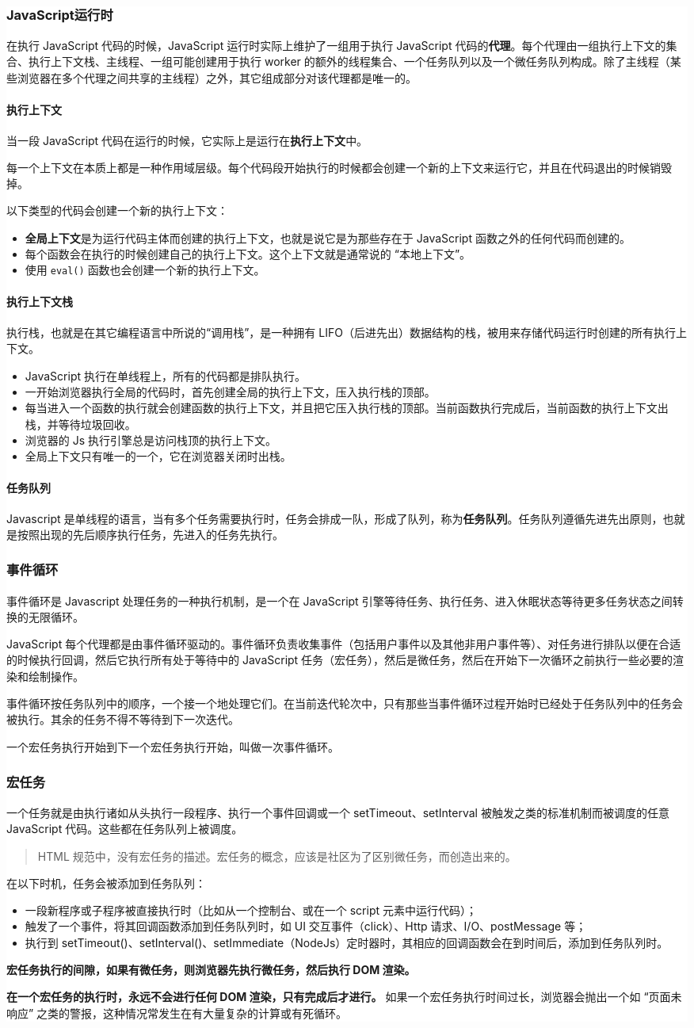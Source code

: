### JavaScript运行时

在执行 JavaScript 代码的时候，JavaScript 运行时实际上维护了一组用于执行 JavaScript 代码的**代理**。每个代理由一组执行上下文的集合、执行上下文栈、主线程、一组可能创建用于执行 worker 的额外的线程集合、一个任务队列以及一个微任务队列构成。除了主线程（某些浏览器在多个代理之间共享的主线程）之外，其它组成部分对该代理都是唯一的。

#### 执行上下文

当一段 JavaScript 代码在运行的时候，它实际上是运行在**执行上下文**中。

每一个上下文在本质上都是一种作用域层级。每个代码段开始执行的时候都会创建一个新的上下文来运行它，并且在代码退出的时候销毁掉。

以下类型的代码会创建一个新的执行上下文：

- **全局上下文**是为运行代码主体而创建的执行上下文，也就是说它是为那些存在于 JavaScript 函数之外的任何代码而创建的。
- 每个函数会在执行的时候创建自己的执行上下文。这个上下文就是通常说的 “本地上下文”。
- 使用 `eval()` 函数也会创建一个新的执行上下文。

#### 执行上下文栈

执行栈，也就是在其它编程语言中所说的“调用栈”，是一种拥有 LIFO（后进先出）数据结构的栈，被用来存储代码运行时创建的所有执行上下文。

- JavaScript 执行在单线程上，所有的代码都是排队执行。
- 一开始浏览器执行全局的代码时，首先创建全局的执行上下文，压入执行栈的顶部。
- 每当进入一个函数的执行就会创建函数的执行上下文，并且把它压入执行栈的顶部。当前函数执行完成后，当前函数的执行上下文出栈，并等待垃圾回收。
- 浏览器的 Js 执行引擎总是访问栈顶的执行上下文。
- 全局上下文只有唯一的一个，它在浏览器关闭时出栈。

#### 任务队列

Javascript 是单线程的语言，当有多个任务需要执行时，任务会排成一队，形成了队列，称为**任务队列**。任务队列遵循先进先出原则，也就是按照出现的先后顺序执行任务，先进入的任务先执行。

### 事件循环

事件循环是 Javascript 处理任务的一种执行机制，是一个在 JavaScript 引擎等待任务、执行任务、进入休眠状态等待更多任务状态之间转换的无限循环。

JavaScript 每个代理都是由事件循环驱动的。事件循环负责收集事件（包括用户事件以及其他非用户事件等）、对任务进行排队以便在合适的时候执行回调，然后它执行所有处于等待中的 JavaScript 任务（宏任务），然后是微任务，然后在开始下一次循环之前执行一些必要的渲染和绘制操作。

事件循环按任务队列中的顺序，一个接一个地处理它们。在当前迭代轮次中，只有那些当事件循环过程开始时已经处于任务队列中的任务会被执行。其余的任务不得不等待到下一次迭代。

一个宏任务执行开始到下一个宏任务执行开始，叫做一次事件循环。

### 宏任务

一个任务就是由执行诸如从头执行一段程序、执行一个事件回调或一个 setTimeout、setInterval 被触发之类的标准机制而被调度的任意 JavaScript 代码。这些都在任务队列上被调度。

> HTML 规范中，没有宏任务的描述。宏任务的概念，应该是社区为了区别微任务，而创造出来的。

在以下时机，任务会被添加到任务队列：

* 一段新程序或子程序被直接执行时（比如从一个控制台、或在一个 script 元素中运行代码）；
* 触发了一个事件，将其回调函数添加到任务队列时，如 UI 交互事件（click）、Http 请求、I/O、postMessage 等；
* 执行到 setTimeout()、setInterval()、setImmediate（NodeJs）定时器时，其相应的回调函数会在到时间后，添加到任务队列时。

**宏任务执行的间隙，如果有微任务，则浏览器先执行微任务，然后执行 DOM 渲染。**

**在一个宏任务的执行时，永远不会进行任何 DOM 渲染，只有完成后才进行。** 如果一个宏任务执行时间过长，浏览器会抛出一个如 “页面未响应” 之类的警报，这种情况常发生在有大量复杂的计算或有死循环。
